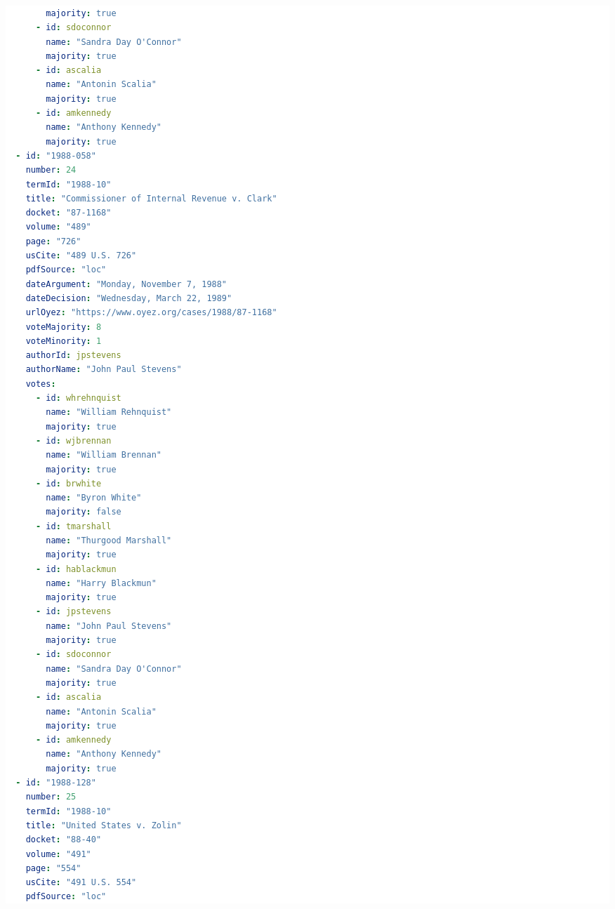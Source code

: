 ```yaml
        majority: true
      - id: sdoconnor
        name: "Sandra Day O'Connor"
        majority: true
      - id: ascalia
        name: "Antonin Scalia"
        majority: true
      - id: amkennedy
        name: "Anthony Kennedy"
        majority: true
  - id: "1988-058"
    number: 24
    termId: "1988-10"
    title: "Commissioner of Internal Revenue v. Clark"
    docket: "87-1168"
    volume: "489"
    page: "726"
    usCite: "489 U.S. 726"
    pdfSource: "loc"
    dateArgument: "Monday, November 7, 1988"
    dateDecision: "Wednesday, March 22, 1989"
    urlOyez: "https://www.oyez.org/cases/1988/87-1168"
    voteMajority: 8
    voteMinority: 1
    authorId: jpstevens
    authorName: "John Paul Stevens"
    votes:
      - id: whrehnquist
        name: "William Rehnquist"
        majority: true
      - id: wjbrennan
        name: "William Brennan"
        majority: true
      - id: brwhite
        name: "Byron White"
        majority: false
      - id: tmarshall
        name: "Thurgood Marshall"
        majority: true
      - id: hablackmun
        name: "Harry Blackmun"
        majority: true
      - id: jpstevens
        name: "John Paul Stevens"
        majority: true
      - id: sdoconnor
        name: "Sandra Day O'Connor"
        majority: true
      - id: ascalia
        name: "Antonin Scalia"
        majority: true
      - id: amkennedy
        name: "Anthony Kennedy"
        majority: true
  - id: "1988-128"
    number: 25
    termId: "1988-10"
    title: "United States v. Zolin"
    docket: "88-40"
    volume: "491"
    page: "554"
    usCite: "491 U.S. 554"
    pdfSource: "loc"
```